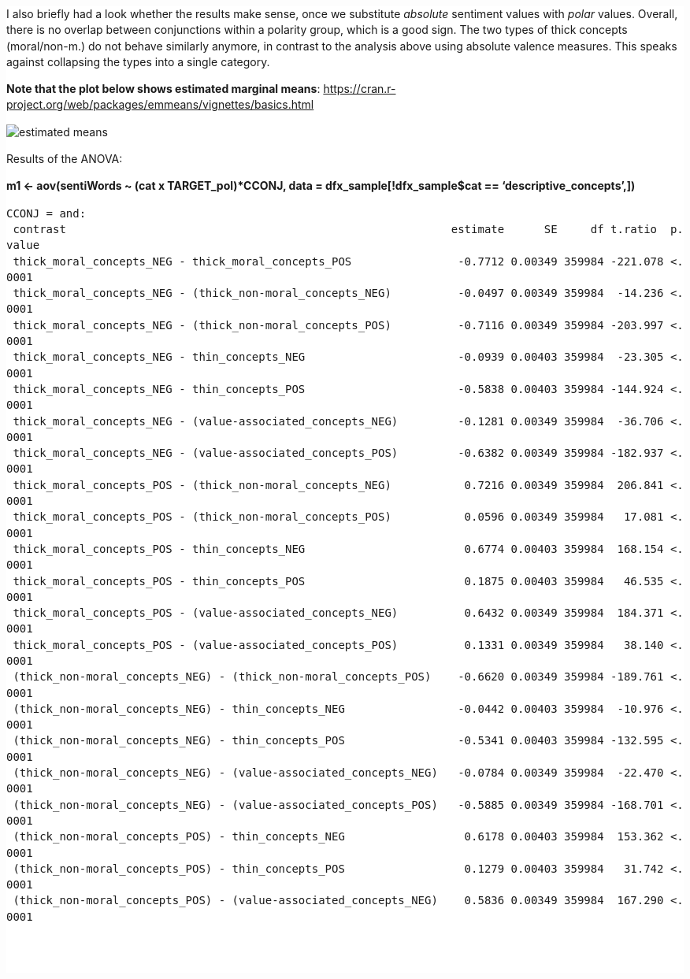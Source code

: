 I also briefly had a look whether the results make sense, once we
substitute *absolute* sentiment values with *polar* values. Overall,
there is no overlap between conjunctions within a polarity group, which
is a good sign. The two types of thick concepts (moral/non-m.) do not
behave similarly anymore, in contrast to the analysis above using
absolute valence measures. This speaks against collapsing the types into
a single category.

**Note that the plot below shows estimated marginal means**:
<https://cran.r-project.org/web/packages/emmeans/vignettes/basics.html>

![estimated
means](output/plots/SUBSAMPLE_emmeans_TARGET_polxCCONJ_02_09_20.png)

Results of the ANOVA:

<b> m1 \<- aov(sentiWords \~ (cat x TARGET\_pol)\*CCONJ, data =
dfx\_sample\[\!dfx\_sample$cat == ‘descriptive\_concepts’,\])</b>

<pre>
CCONJ = and:
 contrast                                                          estimate      SE     df t.ratio  p.value
 thick_moral_concepts_NEG - thick_moral_concepts_POS                -0.7712 0.00349 359984 -221.078 <.0001 
 thick_moral_concepts_NEG - (thick_non-moral_concepts_NEG)          -0.0497 0.00349 359984  -14.236 <.0001 
 thick_moral_concepts_NEG - (thick_non-moral_concepts_POS)          -0.7116 0.00349 359984 -203.997 <.0001 
 thick_moral_concepts_NEG - thin_concepts_NEG                       -0.0939 0.00403 359984  -23.305 <.0001 
 thick_moral_concepts_NEG - thin_concepts_POS                       -0.5838 0.00403 359984 -144.924 <.0001 
 thick_moral_concepts_NEG - (value-associated_concepts_NEG)         -0.1281 0.00349 359984  -36.706 <.0001 
 thick_moral_concepts_NEG - (value-associated_concepts_POS)         -0.6382 0.00349 359984 -182.937 <.0001 
 thick_moral_concepts_POS - (thick_non-moral_concepts_NEG)           0.7216 0.00349 359984  206.841 <.0001 
 thick_moral_concepts_POS - (thick_non-moral_concepts_POS)           0.0596 0.00349 359984   17.081 <.0001 
 thick_moral_concepts_POS - thin_concepts_NEG                        0.6774 0.00403 359984  168.154 <.0001 
 thick_moral_concepts_POS - thin_concepts_POS                        0.1875 0.00403 359984   46.535 <.0001 
 thick_moral_concepts_POS - (value-associated_concepts_NEG)          0.6432 0.00349 359984  184.371 <.0001 
 thick_moral_concepts_POS - (value-associated_concepts_POS)          0.1331 0.00349 359984   38.140 <.0001 
 (thick_non-moral_concepts_NEG) - (thick_non-moral_concepts_POS)    -0.6620 0.00349 359984 -189.761 <.0001 
 (thick_non-moral_concepts_NEG) - thin_concepts_NEG                 -0.0442 0.00403 359984  -10.976 <.0001 
 (thick_non-moral_concepts_NEG) - thin_concepts_POS                 -0.5341 0.00403 359984 -132.595 <.0001 
 (thick_non-moral_concepts_NEG) - (value-associated_concepts_NEG)   -0.0784 0.00349 359984  -22.470 <.0001 
 (thick_non-moral_concepts_NEG) - (value-associated_concepts_POS)   -0.5885 0.00349 359984 -168.701 <.0001 
 (thick_non-moral_concepts_POS) - thin_concepts_NEG                  0.6178 0.00403 359984  153.362 <.0001 
 (thick_non-moral_concepts_POS) - thin_concepts_POS                  0.1279 0.00403 359984   31.742 <.0001 
 (thick_non-moral_concepts_POS) - (value-associated_concepts_NEG)    0.5836 0.00349 359984  167.290 <.0001 